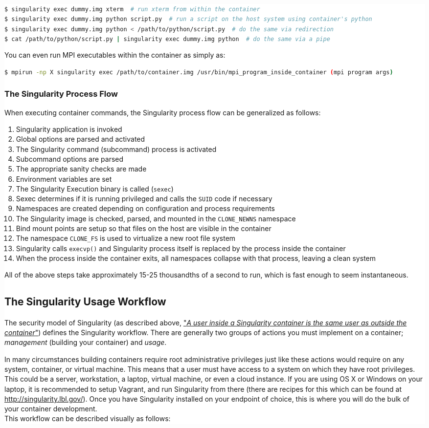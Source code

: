 ```bash
$ singularity exec dummy.img xterm  # run xterm from within the container
$ singularity exec dummy.img python script.py  # run a script on the host system using container's python
$ singularity exec dummy.img python < /path/to/python/script.py  # do the same via redirection
$ cat /path/to/python/script.py | singularity exec dummy.img python  # do the same via a pipe
```

You can even run MPI executables within the container as simply as:

```bash
$ mpirun -np X singularity exec /path/to/container.img /usr/bin/mpi_program_inside_container (mpi program args)
```

### The Singularity Process Flow
When executing container commands, the Singularity process flow can be generalized as follows:

1. Singularity application is invoked
2. Global options are parsed and activated
3. The Singularity command (subcommand) process is activated
4. Subcommand options are parsed
5. The appropriate sanity checks are made
6. Environment variables are set
7. The Singularity Execution binary is called (`sexec`)
8. Sexec determines if it is running privileged and calls the `SUID` code if necessary
9. Namespaces are created depending on configuration and process requirements
10. The Singularity image is checked, parsed, and mounted in the `CLONE_NEWNS` namespace
11. Bind mount points are setup so that files on the host are visible in the container
12. The namespace `CLONE_FS` is used to virtualize a new root file system
13. Singularity calls `execvp()` and Singularity process itself is replaced by the process inside the container
14. When the process inside the container exits, all namespaces collapse with that process, leaving a clean system

All of the above steps take approximately 15-25 thousandths of a second to run, which is fast enough to seem instantaneous. 


## The Singularity Usage Workflow
The security model of Singularity (as described above, ["*A user inside a Singularity container is the same user as outside the container*"](user-guide#security-and-privilege-escalation)) defines the Singularity workflow. There are generally two groups of actions you must implement on a container; *management* (building your container) and *usage*.

In many circumstances building containers require root administrative privileges just like these actions would require on any system, container, or virtual machine. This means that a user must have access to a system on which they have root privileges. This could be a server, workstation, a laptop, virtual machine, or even a cloud instance. If you are using OS X or Windows on your laptop, it is recommended to setup Vagrant, and run Singularity from there (there are recipes for this which can be found at http://singularity.lbl.gov/). Once you have Singularity installed on your endpoint of choice, this is where you will do the bulk of your container development.  
This workflow can be described visually as follows:
